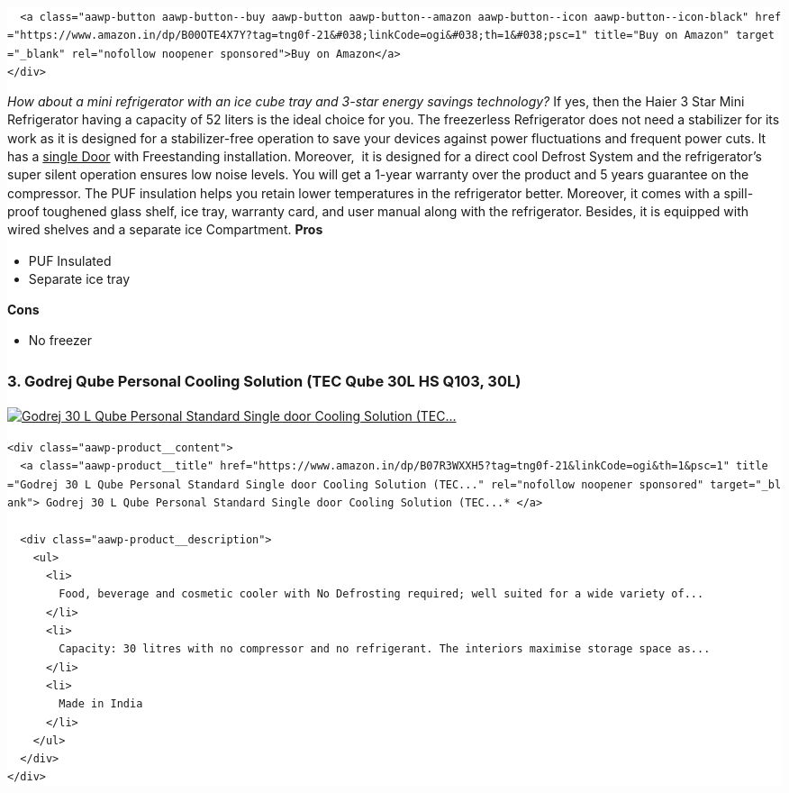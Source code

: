       <a class="aawp-button aawp-button--buy aawp-button aawp-button--amazon aawp-button--icon aawp-button--icon-black" href="https://www.amazon.in/dp/B00OTE4X7Y?tag=tng0f-21&#038;linkCode=ogi&#038;th=1&#038;psc=1" title="Buy on Amazon" target="_blank" rel="nofollow noopener sponsored">Buy on Amazon</a>
    </div>
  </div>
</div>

_How about a mini refrigerator with an ice cube tray and 3-star energy savings technology?_ If yes, then the Haier 3 Star Mini Refrigerator having a capacity of 52 liters is the ideal choice for you. The freezerless Refrigerator does not need a stabilizer for its work as it is designed for a stabilizer-free operation to save your devices against power fluctuations and frequent power cuts. It has a [single Door][1] with Freestanding installation. Moreover,  it is designed for a direct cool Defrost System and the refrigerator&#8217;s super silent operation ensures low noise levels. You will get a 1-year warranty over the product and 5 years guarantee on the compressor. The PUF insulation helps you retain lower temperatures in the refrigerator better. Moreover, it comes with a spill-proof toughened glass shelf, ice tray, warranty card, and user manual along with the refrigerator. Besides, it is equipped with wired shelves and a separate ice Compartment. **Pros** 

  * PUF Insulated
  * Separate ice tray

**Cons** 

  * No freezer

### 3. Godrej Qube Personal Cooling Solution (TEC Qube 30L HS Q103, 30L)

<div class="aawp">
  <div class="aawp-product aawp-product--horizontal"  data-aawp-product-id="B07R3WXXH5" data-aawp-product-title="Godrej 30 L Qube Personal Standard Single door Cooling Solution  TEC Qube 30L HS Q103 Black" data-aawp-geotargeting="true" data-aawp-click-tracking="title">
    <div class="aawp-product__thumb">
      <a class="aawp-product__image-link"
           href="https://www.amazon.in/dp/B07R3WXXH5?tag=tng0f-21&linkCode=ogi&th=1&psc=1" title="Godrej 30 L Qube Personal Standard Single door Cooling Solution (TEC..." rel="nofollow noopener sponsored" target="_blank"> <img class="aawp-product__image" src="https://m.media-amazon.com/images/I/21nBFlkWLsL._SL160_.jpg" alt="Godrej 30 L Qube Personal Standard Single door Cooling Solution (TEC..." /> </a>
    </div>
    
    <div class="aawp-product__content">
      <a class="aawp-product__title" href="https://www.amazon.in/dp/B07R3WXXH5?tag=tng0f-21&linkCode=ogi&th=1&psc=1" title="Godrej 30 L Qube Personal Standard Single door Cooling Solution (TEC..." rel="nofollow noopener sponsored" target="_blank"> Godrej 30 L Qube Personal Standard Single door Cooling Solution (TEC...* </a> 
      
      <div class="aawp-product__description">
        <ul>
          <li>
            Food, beverage and cosmetic cooler with No Defrosting required; well suited for a wide variety of...
          </li>
          <li>
            Capacity: 30 litres with no compressor and no refrigerant. The interiors maximise storage space as...
          </li>
          <li>
            Made in India
          </li>
        </ul>
      </div>
    </div>
    

 [1]: https://www.technetguide.com/best-single-door-refrigerators-to-buy-in-india/